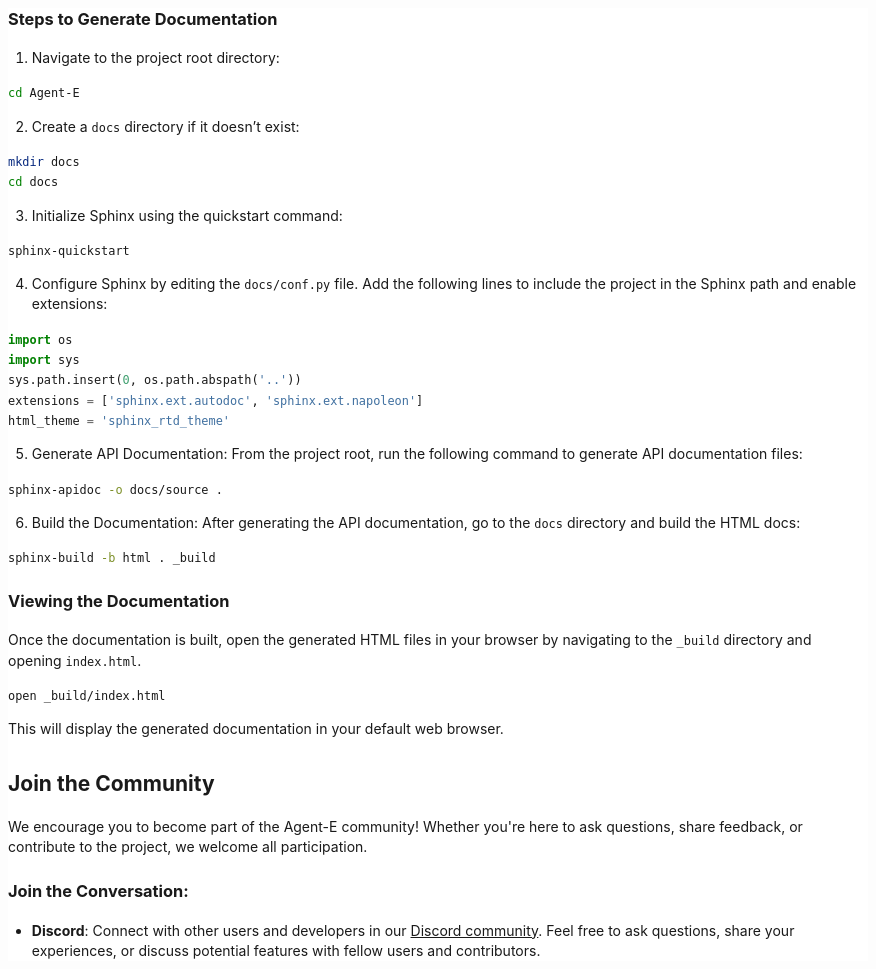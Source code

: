 ### Steps to Generate Documentation
1. Navigate to the project root directory:
```bash
cd Agent-E
```

2. Create a `docs` directory if it doesn’t exist:
```bash
mkdir docs
cd docs
```

3. Initialize Sphinx using the quickstart command:
```bash
sphinx-quickstart
```

4. Configure Sphinx by editing the `docs/conf.py` file. Add the following lines to include the project in the Sphinx path and enable extensions:
```python
import os
import sys
sys.path.insert(0, os.path.abspath('..'))
extensions = ['sphinx.ext.autodoc', 'sphinx.ext.napoleon']
html_theme = 'sphinx_rtd_theme'
```

5. Generate API Documentation:
From the project root, run the following command to generate API documentation files:
```bash
sphinx-apidoc -o docs/source .
```

6. Build the Documentation:
After generating the API documentation, go to the `docs` directory and build the HTML docs:
```bash
sphinx-build -b html . _build
```

### Viewing the Documentation
Once the documentation is built, open the generated HTML files in your browser by navigating to the `_build` directory and opening `index.html`.
```bash
open _build/index.html
```

This will display the generated documentation in your default web browser.

## Join the Community

We encourage you to become part of the Agent-E community! Whether you're here to ask questions, share feedback, or contribute to the project, we welcome all participation.

### Join the Conversation:

- **Discord**: Connect with other users and developers in our [Discord community](https://discord.gg/wgNfmFuqJF). Feel free to ask questions, share your experiences, or discuss potential features with fellow users and contributors.
